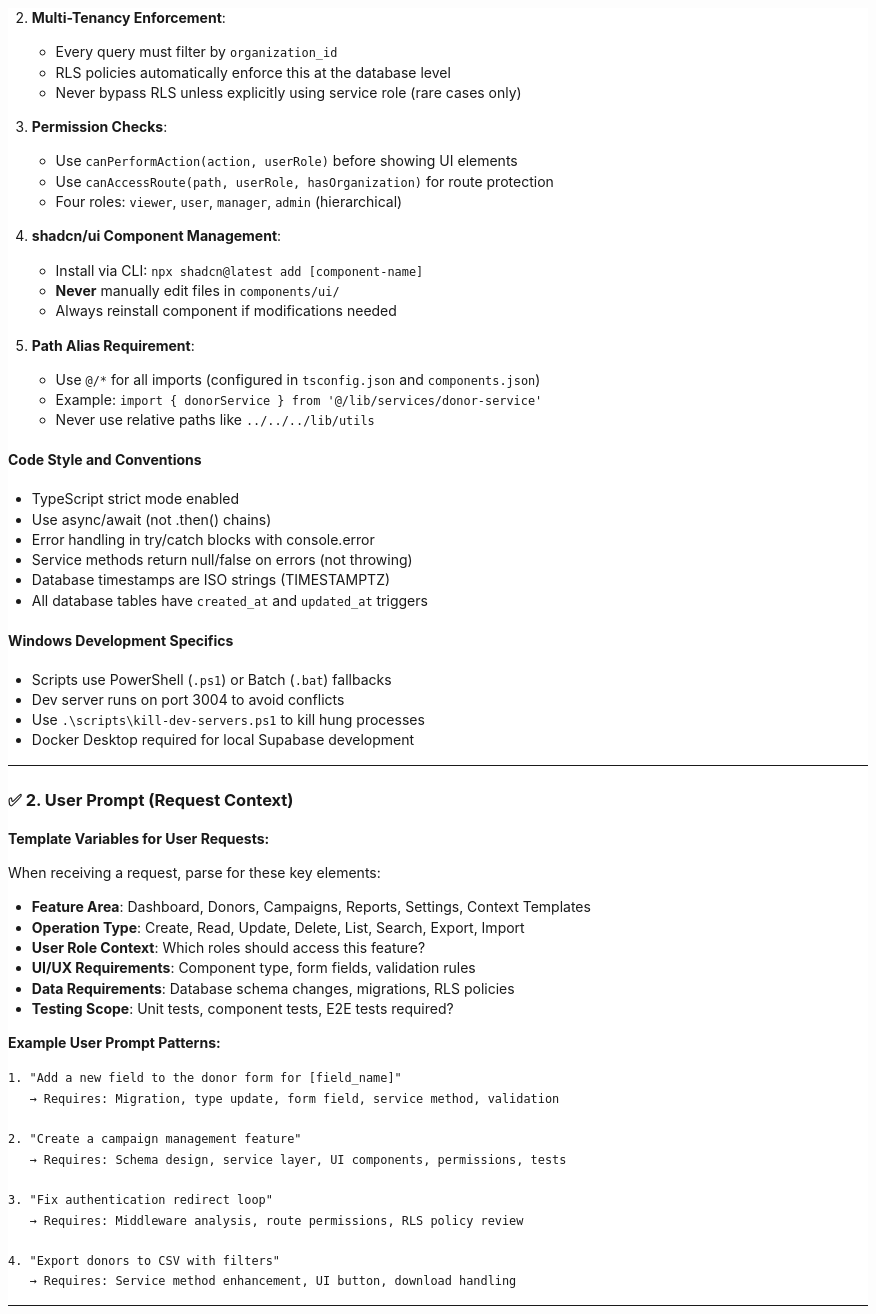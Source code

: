 2. **Multi-Tenancy Enforcement**:
   - Every query must filter by `organization_id`
   - RLS policies automatically enforce this at the database level
   - Never bypass RLS unless explicitly using service role (rare cases only)

3. **Permission Checks**:
   - Use `canPerformAction(action, userRole)` before showing UI elements
   - Use `canAccessRoute(path, userRole, hasOrganization)` for route protection
   - Four roles: `viewer`, `user`, `manager`, `admin` (hierarchical)

4. **shadcn/ui Component Management**:
   - Install via CLI: `npx shadcn@latest add [component-name]`
   - **Never** manually edit files in `components/ui/`
   - Always reinstall component if modifications needed

5. **Path Alias Requirement**:
   - Use `@/*` for all imports (configured in `tsconfig.json` and `components.json`)
   - Example: `import { donorService } from '@/lib/services/donor-service'`
   - Never use relative paths like `../../../lib/utils`

#### Code Style and Conventions
- TypeScript strict mode enabled
- Use async/await (not .then() chains)
- Error handling in try/catch blocks with console.error
- Service methods return null/false on errors (not throwing)
- Database timestamps are ISO strings (TIMESTAMPTZ)
- All database tables have `created_at` and `updated_at` triggers

#### Windows Development Specifics
- Scripts use PowerShell (`.ps1`) or Batch (`.bat`) fallbacks
- Dev server runs on port 3004 to avoid conflicts
- Use `.\scripts\kill-dev-servers.ps1` to kill hung processes
- Docker Desktop required for local Supabase development

---

### ✅ 2. User Prompt (Request Context)

**Template Variables for User Requests:**

When receiving a request, parse for these key elements:
- **Feature Area**: Dashboard, Donors, Campaigns, Reports, Settings, Context Templates
- **Operation Type**: Create, Read, Update, Delete, List, Search, Export, Import
- **User Role Context**: Which roles should access this feature?
- **UI/UX Requirements**: Component type, form fields, validation rules
- **Data Requirements**: Database schema changes, migrations, RLS policies
- **Testing Scope**: Unit tests, component tests, E2E tests required?

**Example User Prompt Patterns:**
```
1. "Add a new field to the donor form for [field_name]"
   → Requires: Migration, type update, form field, service method, validation

2. "Create a campaign management feature"
   → Requires: Schema design, service layer, UI components, permissions, tests

3. "Fix authentication redirect loop"
   → Requires: Middleware analysis, route permissions, RLS policy review

4. "Export donors to CSV with filters"
   → Requires: Service method enhancement, UI button, download handling
```

---